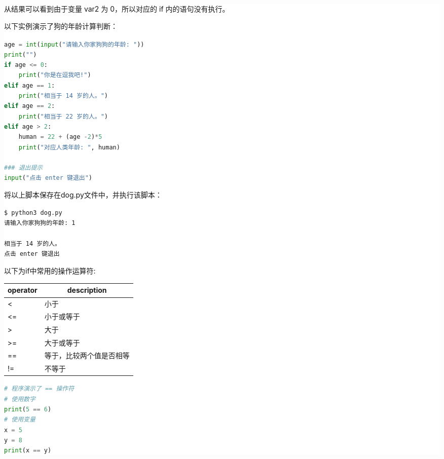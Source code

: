 从结果可以看到由于变量 var2 为 0，所以对应的 if 内的语句没有执行。

以下实例演示了狗的年龄计算判断：

```python
age = int(input("请输入你家狗狗的年龄: "))
print("")
if age <= 0:
    print("你是在逗我吧!")
elif age == 1:
    print("相当于 14 岁的人。")
elif age == 2:
    print("相当于 22 岁的人。")
elif age > 2:
    human = 22 + (age -2)*5
    print("对应人类年龄: ", human)
 
### 退出提示
input("点击 enter 键退出")
```

将以上脚本保存在dog.py文件中，并执行该脚本：

```bash
$ python3 dog.py 
请输入你家狗狗的年龄: 1

相当于 14 岁的人。
点击 enter 键退出
```

以下为if中常用的操作运算符:

| operator   | description              |
| ---------- | ------------------------ |
| <          | 小于                     |
| <=         | 小于或等于                |
| >          | 大于                     |
| >=         | 大于或等于                |
| ==         | 等于，比较两个值是否相等   |
| !=         | 不等于                   |

```python
# 程序演示了 == 操作符
# 使用数字
print(5 == 6)
# 使用变量
x = 5
y = 8
print(x == y)
```

